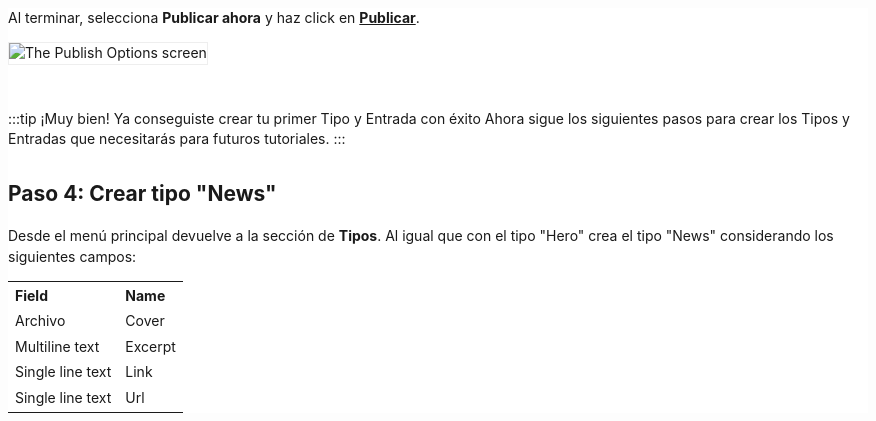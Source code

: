 </table>

Al terminar, selecciona **Publicar ahora** y haz click en **[Publicar](/es/platform/content/entries.html#publicar-una-entrada)**.

<img src="/assets/img/tutorials/how-to-create-dynamicbank-content/publish.png" style="border: 1px solid rgb(238, 238, 238);max-width: 400px;margin: auto 0px 30px 0px;" alt="The Publish Options screen"/>

:::tip ¡Muy bien! Ya conseguiste crear tu primer Tipo y Entrada con éxito
Ahora sigue los siguientes pasos para crear los Tipos y Entradas que necesitarás para futuros tutoriales.
:::

## Paso 4: Crear tipo "News"

Desde el menú principal devuelve a la sección de **Tipos**. Al igual que con el tipo "Hero" crea el tipo "News" considerando los siguientes campos:

<table>
 <tr>
  <th style="text-align: left">Field</th>
  <th style="text-align: left">Name</th>
 </tr>
 <tr>
  <td>
   Archivo
  </td>
  <td>
   Cover
  </td>
 </tr>
 <tr>
  <td>
   Multiline text
  </td>
  <td>
   Excerpt
  </td>
 </tr>
 <tr>
  <td>
   Single line text
  </td>
  <td>
   Link
  </td>
 </tr>
 <tr>
  <td>
   Single line text
  </td>
  <td>
   Url
  </td>
 </tr>
</table>
